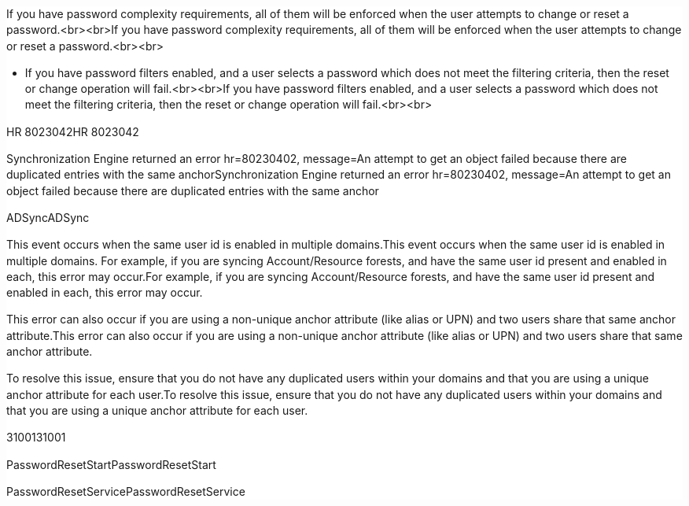 <span data-ttu-id="4620b-379">If you have password complexity requirements, all of them will be enforced when the user attempts to change or reset a password.<br\><br\></span><span class="sxs-lookup"><span data-stu-id="4620b-379">If you have password complexity requirements, all of them will be enforced when the user attempts to change or reset a password.<br\><br\></span></span></li>
              </ul>
              <ul>
                <li class="unordered">
<span data-ttu-id="4620b-380">If you have password filters enabled, and a user selects a password which does not meet the filtering criteria, then the reset or change operation will fail.<br\><br\></span><span class="sxs-lookup"><span data-stu-id="4620b-380">If you have password filters enabled, and a user selects a password which does not meet the filtering criteria, then the reset or change operation will fail.<br\><br\></span></span></li>
              </ul>
            </td>
          </tr>
          <tr>
            <td>
              <p><span data-ttu-id="4620b-381">HR 8023042</span><span class="sxs-lookup"><span data-stu-id="4620b-381">HR 8023042</span></span></p>
            </td>
            <td>
              <p><span data-ttu-id="4620b-382">Synchronization Engine returned an error hr=80230402, message=An attempt to get an object failed because there are duplicated entries with the same anchor</span><span class="sxs-lookup"><span data-stu-id="4620b-382">Synchronization Engine returned an error hr=80230402, message=An attempt to get an object failed because there are duplicated entries with the same anchor</span></span></p>
            </td>
            <td>
              <p><span data-ttu-id="4620b-383">ADSync</span><span class="sxs-lookup"><span data-stu-id="4620b-383">ADSync</span></span></p>
            </td>
            <td>
              <p><span data-ttu-id="4620b-384">This event occurs when the same user id is enabled in multiple domains.</span><span class="sxs-lookup"><span data-stu-id="4620b-384">This event occurs when the same user id is enabled in multiple domains.</span></span>  <span data-ttu-id="4620b-385">For example, if you are syncing Account/Resource forests, and have the same user id present and enabled in each, this error may occur.</span><span class="sxs-lookup"><span data-stu-id="4620b-385">For example, if you are syncing Account/Resource forests, and have the same user id present and enabled in each, this error may occur.</span></span>  </p>
              <p><span data-ttu-id="4620b-386">This error can also occur if you are using a non-unique anchor attribute (like alias or UPN) and two users share that same anchor attribute.</span><span class="sxs-lookup"><span data-stu-id="4620b-386">This error can also occur if you are using a non-unique anchor attribute (like alias or UPN) and two users share that same anchor attribute.</span></span></p>
              <p><span data-ttu-id="4620b-387">To resolve this issue, ensure that you do not have any duplicated users within your domains and that you are using a unique anchor attribute for each user.</span><span class="sxs-lookup"><span data-stu-id="4620b-387">To resolve this issue, ensure that you do not have any duplicated users within your domains and that you are using a unique anchor attribute for each user.</span></span></p>
            </td>
          </tr>
          <tr>
            <td>
              <p><span data-ttu-id="4620b-388">31001</span><span class="sxs-lookup"><span data-stu-id="4620b-388">31001</span></span></p>
            </td>
            <td>
              <p><span data-ttu-id="4620b-389">PasswordResetStart</span><span class="sxs-lookup"><span data-stu-id="4620b-389">PasswordResetStart</span></span> </p>
            </td>
            <td>
              <p><span data-ttu-id="4620b-390">PasswordResetService</span><span class="sxs-lookup"><span data-stu-id="4620b-390">PasswordResetService</span></span></p>
            </td>
            <td>
